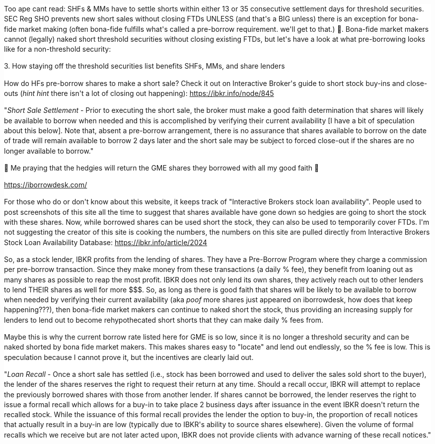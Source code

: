 Too ape cant read: SHFs & MMs have to settle shorts within either 13 or 35 consecutive settlement days for threshold securities. SEC Reg SHO prevents new short sales without closing FTDs UNLESS (and that's a BIG unless) there is an exception for bona-fide market making (often bona-fide fulfills what's called a pre-borrow requirement. we'll get to that.) 🤡. Bona-fide market makers cannot (legally) naked short threshold securities without closing existing FTDs, but let's have a look at what pre-borrowing looks like for a non-threshold security:

3\. How staying off the threshold securities list benefits SHFs, MMs, and share lenders

How do HFs pre-borrow shares to make a short sale? Check it out on Interactive Broker's guide to short stock buy-ins and close-outs (*hint hint* there isn't a lot of closing out happening): <https://ibkr.info/node/845>

"*Short Sale Settlement* - Prior to executing the short sale, the broker must make a good faith determination that shares will likely be available to borrow when needed and this is accomplished by verifying their current availability [I have a bit of speculation about this below]. Note that, absent a pre-borrow arrangement, there is no assurance that shares available to borrow on the date of trade will remain available to borrow 2 days later and the short sale may be subject to forced close-out if the shares are no longer available to borrow."

🙏 Me praying that the hedgies will return the GME shares they borrowed with all my good faith 🙏

<https://iborrowdesk.com/>

For those who do or don't know about this website, it keeps track of "Interactive Brokers stock loan availability". People used to post screenshots of this site all the time to suggest that shares available have gone down so hedgies are going to short the stock with these shares. Now, while borrowed shares can be used short the stock, they can also be used to temporarily cover FTDs. I'm not suggesting the creator of this site is cooking the numbers, the numbers on this site are pulled directly from Interactive Brokers Stock Loan Availability Database: <https://ibkr.info/article/2024>

So, as a stock lender, IBKR profits from the lending of shares. They have a Pre-Borrow Program where they charge a commission per pre-borrow transaction. Since they make money from these transactions (a daily % fee), they benefit from loaning out as many shares as possible to reap the most profit. IBKR does not only lend its own shares, they actively reach out to other lenders to lend THEIR shares as well for more $$$. So, as long as there is good faith that shares will be likely to be available to borrow when needed by verifying their current availability (aka *poof* more shares just appeared on iborrowdesk, how does that keep happening???), then bona-fide market makers can continue to naked short the stock, thus providing an increasing supply for lenders to lend out to become rehypothecated short shorts that they can make daily % fees from.

Maybe this is why the current borrow rate listed here for GME is so low, since it is no longer a threshold security and can be naked shorted by bona fide market makers. This makes shares easy to "locate" and lend out endlessly, so the % fee is low. This is speculation because I cannot prove it, but the incentives are clearly laid out.

"*Loan Recall* - Once a short sale has settled (i.e., stock has been borrowed and used to deliver the sales sold short to the buyer), the lender of the shares reserves the right to request their return at any time. Should a recall occur, IBKR will attempt to replace the previously borrowed shares with those from another lender. If shares cannot be borrowed, the lender reserves the right to issue a formal recall which allows for a buy-in to take place 2 business days after issuance in the event IBKR doesn't return the recalled stock. While the issuance of this formal recall provides the lender the option to buy-in, the proportion of recall notices that actually result in a buy-in are low (typically due to IBKR's ability to source shares elsewhere). Given the volume of formal recalls which we receive but are not later acted upon, IBKR does not provide clients with advance warning of these recall notices."

